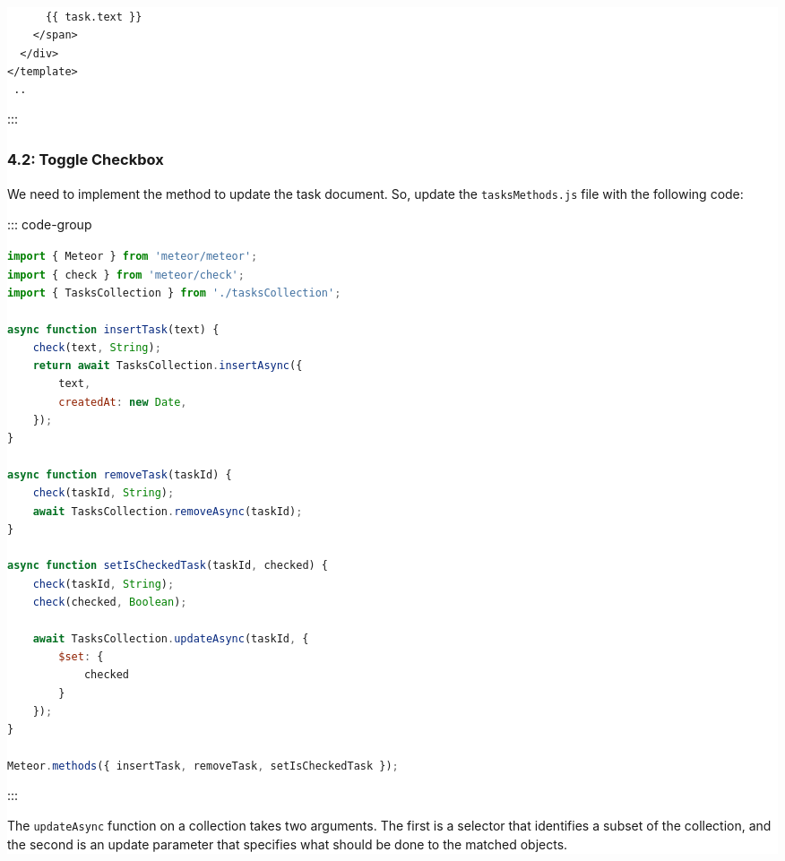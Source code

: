 ```vue [imports/ui/components/Task.vue]
      {{ task.text }}
    </span>
  </div>
</template>
 ..
```
:::

### 4.2: Toggle Checkbox


We need to implement the method to update the task document. So, update the `tasksMethods.js` file with the following code:


::: code-group
```javascript [imports/api/tasksMethods.js]
import { Meteor } from 'meteor/meteor';
import { check } from 'meteor/check';
import { TasksCollection } from './tasksCollection';

async function insertTask(text) {
    check(text, String);
    return await TasksCollection.insertAsync({
        text,
        createdAt: new Date,
    });
}

async function removeTask(taskId) {
    check(taskId, String);
    await TasksCollection.removeAsync(taskId);
}

async function setIsCheckedTask(taskId, checked) {
    check(taskId, String);
    check(checked, Boolean);

    await TasksCollection.updateAsync(taskId, {
        $set: {
            checked
        }
    });
}

Meteor.methods({ insertTask, removeTask, setIsCheckedTask });
```
:::

The `updateAsync` function on a collection takes two arguments. The first is a selector that identifies a subset of the collection, and the second is an update parameter that specifies what should be done to the matched objects.
